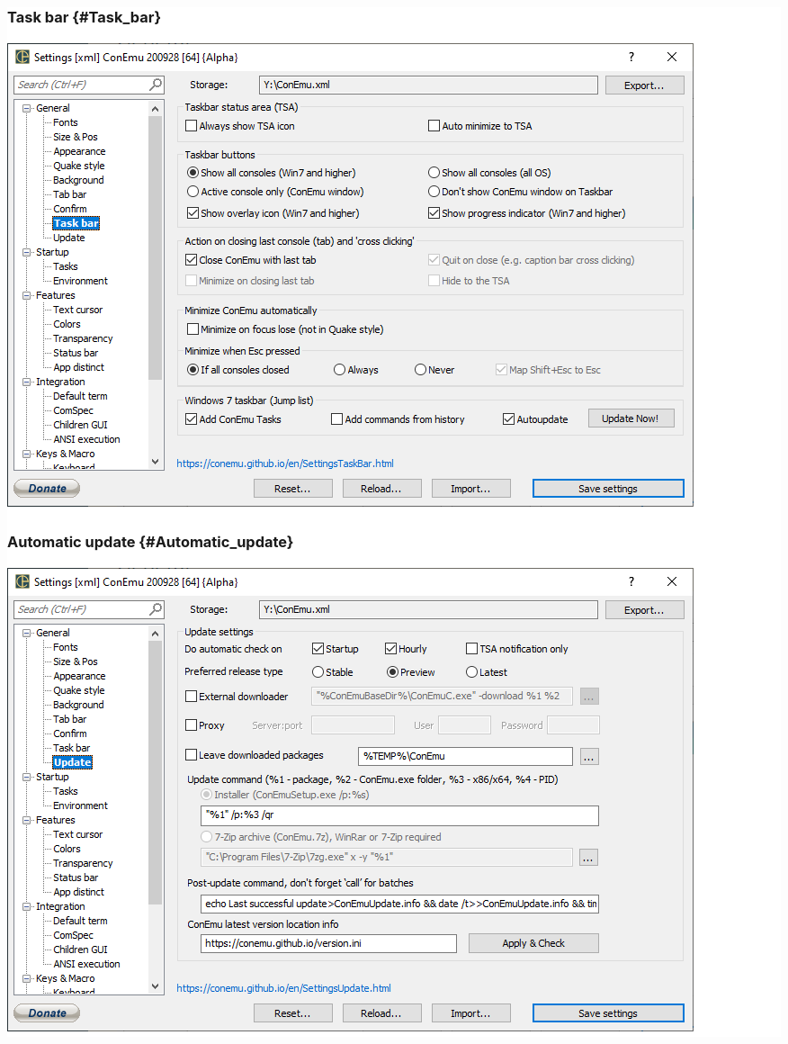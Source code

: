 
### Task bar   {#Task_bar}

[![ConEmu settings, Task bar page](/img/Settings-TaskBar.png "Щелкните чтобы открыть описание")](SettingsTaskBar.html)


### Automatic update   {#Automatic_update}

[![ConEmu settings, Update page](/img/Settings-Update.png "Щелкните чтобы открыть описание")](SettingsUpdate.html)
